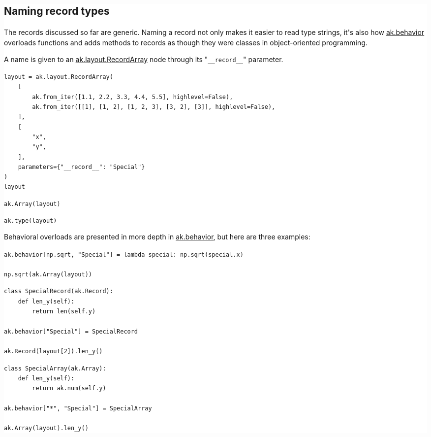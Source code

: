 Naming record types
-------------------

The records discussed so far are generic. Naming a record not only makes it easier to read type strings, it's also how [ak.behavior](https://awkward-array.readthedocs.io/en/latest/ak.behavior.html) overloads functions and adds methods to records as though they were classes in object-oriented programming.

A name is given to an [ak.layout.RecordArray](https://awkward-array.readthedocs.io/en/latest/ak.layout.RecordArray.html) node through its "`__record__`" parameter.

```{code-cell}
layout = ak.layout.RecordArray(
    [
        ak.from_iter([1.1, 2.2, 3.3, 4.4, 5.5], highlevel=False),
        ak.from_iter([[1], [1, 2], [1, 2, 3], [3, 2], [3]], highlevel=False),
    ],
    [
        "x",
        "y",
    ],
    parameters={"__record__": "Special"}
)
layout
```

```{code-cell}
ak.Array(layout)
```

```{code-cell}
ak.type(layout)
```

Behavioral overloads are presented in more depth in [ak.behavior](https://awkward-array.readthedocs.io/en/latest/ak.behavior.html), but here are three examples:

```{code-cell}
ak.behavior[np.sqrt, "Special"] = lambda special: np.sqrt(special.x)

np.sqrt(ak.Array(layout))
```

```{code-cell}
class SpecialRecord(ak.Record):
    def len_y(self):
        return len(self.y)

ak.behavior["Special"] = SpecialRecord

ak.Record(layout[2]).len_y()
```

```{code-cell}
class SpecialArray(ak.Array):
    def len_y(self):
        return ak.num(self.y)

ak.behavior["*", "Special"] = SpecialArray

ak.Array(layout).len_y()
```

